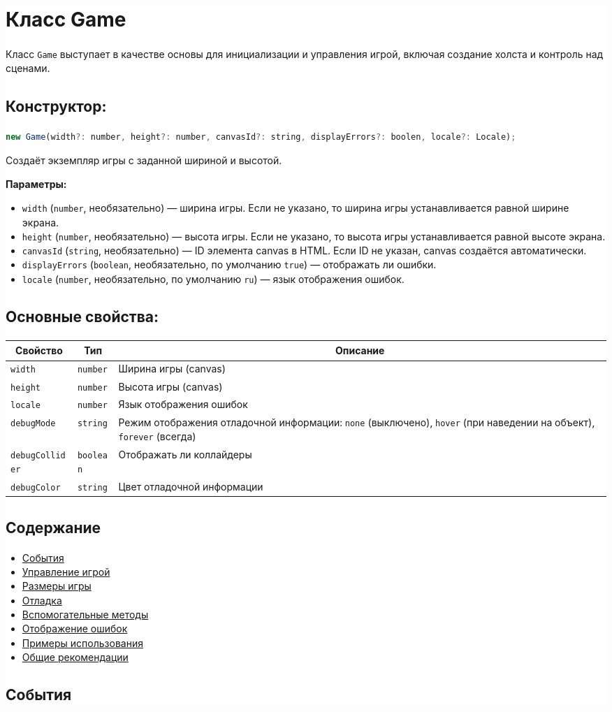 # Класс Game

Класс `Game` выступает в качестве основы для инициализации и управления игрой, включая создание холста и контроль над сценами.

## Конструктор:

```javascript
new Game(width?: number, height?: number, canvasId?: string, displayErrors?: boolen, locale?: Locale);
```
Создаёт экземпляр игры с заданной шириной и высотой. 

**Параметры:**
* `width` (`number`, необязательно) — ширина игры. Если не указано, то ширина игры устанавливается равной ширине экрана.
* `height` (`number`, необязательно) — высота игры. Если не указано, то высота игры устанавливается равной высоте экрана.
* `canvasId` (`string`, необязательно) — ID элемента canvas в HTML. Если ID не указан, canvas создаётся автоматически.
* `displayErrors` (`boolean`, необязательно, по умолчанию `true`) — отображать ли ошибки.
* `locale` (`number`, необязательно, по умолчанию `ru`) — язык отображения ошибок.

## Основные свойства:

| Свойство         | Тип       | Описание                                                                                                           |
|------------------|-----------|--------------------------------------------------------------------------------------------------------------------|
| `width`          | `number`  | Ширина игры (canvas)                                                                                               |
| `height`         | `number`  | Высота игры (canvas)                                                                                               |
| `locale`         | `number`  | Язык отображения ошибок                                                                                            |
| `debugMode`      | `string`  | Режим отображения отладочной информации: `none` (выключено), `hover` (при наведении на объект), `forever` (всегда) |
| `debugCollider`  | `boolean` | Отображать ли коллайдеры                                                                                           |
| `debugColor`     | `string`  | Цвет отладочной информации                                                                                         |

## Содержание
*   [События](#события)
*   [Управление игрой](#управление-игрой)
*   [Размеры игры](#размеры-игры)
*   [Отладка](#отладка)
*   [Вспомогательные методы](#вспомогательные-методы)
*   [Отображение ошибок](#отображение-ошибок)
*   [Примеры использования](#примеры-использования)
*   [Общие рекомендации](#общие-рекомендации)


## События
